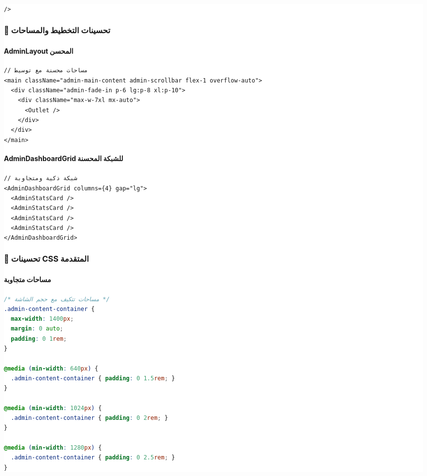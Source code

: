 ```tsx
/>
```

### 🎨 تحسينات التخطيط والمساحات

#### AdminLayout المحسن
```tsx
// مساحات محسنة مع توسيط
<main className="admin-main-content admin-scrollbar flex-1 overflow-auto">
  <div className="admin-fade-in p-6 lg:p-8 xl:p-10">
    <div className="max-w-7xl mx-auto">
      <Outlet />
    </div>
  </div>
</main>
```

#### AdminDashboardGrid للشبكة المحسنة
```tsx
// شبكة ذكية ومتجاوبة
<AdminDashboardGrid columns={4} gap="lg">
  <AdminStatsCard />
  <AdminStatsCard />
  <AdminStatsCard />
  <AdminStatsCard />
</AdminDashboardGrid>
```

### 🎯 تحسينات CSS المتقدمة

#### مساحات متجاوبة
```css
/* مساحات تتكيف مع حجم الشاشة */
.admin-content-container {
  max-width: 1400px;
  margin: 0 auto;
  padding: 0 1rem;
}

@media (min-width: 640px) {
  .admin-content-container { padding: 0 1.5rem; }
}

@media (min-width: 1024px) {
  .admin-content-container { padding: 0 2rem; }
}

@media (min-width: 1280px) {
  .admin-content-container { padding: 0 2.5rem; }
}
```
